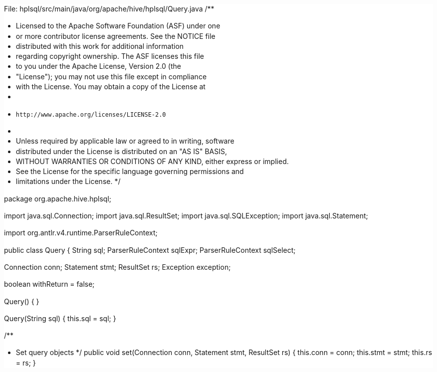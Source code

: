 
File: hplsql/src/main/java/org/apache/hive/hplsql/Query.java
/**
 * Licensed to the Apache Software Foundation (ASF) under one
 * or more contributor license agreements.  See the NOTICE file
 * distributed with this work for additional information
 * regarding copyright ownership.  The ASF licenses this file
 * to you under the Apache License, Version 2.0 (the
 * "License"); you may not use this file except in compliance
 * with the License.  You may obtain a copy of the License at
 *
 *     http://www.apache.org/licenses/LICENSE-2.0
 *
 * Unless required by applicable law or agreed to in writing, software
 * distributed under the License is distributed on an "AS IS" BASIS,
 * WITHOUT WARRANTIES OR CONDITIONS OF ANY KIND, either express or implied.
 * See the License for the specific language governing permissions and
 * limitations under the License.
 */

package org.apache.hive.hplsql;

import java.sql.Connection;
import java.sql.ResultSet;
import java.sql.SQLException;
import java.sql.Statement;

import org.antlr.v4.runtime.ParserRuleContext;

public class Query {
  String sql;
  ParserRuleContext sqlExpr;
  ParserRuleContext sqlSelect;  
  
  Connection conn;
  Statement stmt;
  ResultSet rs;
  Exception exception;
  
  boolean withReturn = false;
  
  Query() {
  }
  
  Query(String sql) {
    this.sql = sql;
  }  
 
  /** 
   * Set query objects
   */
  public void set(Connection conn, Statement stmt, ResultSet rs) {
    this.conn = conn;
    this.stmt = stmt;
    this.rs = rs;
  }
  